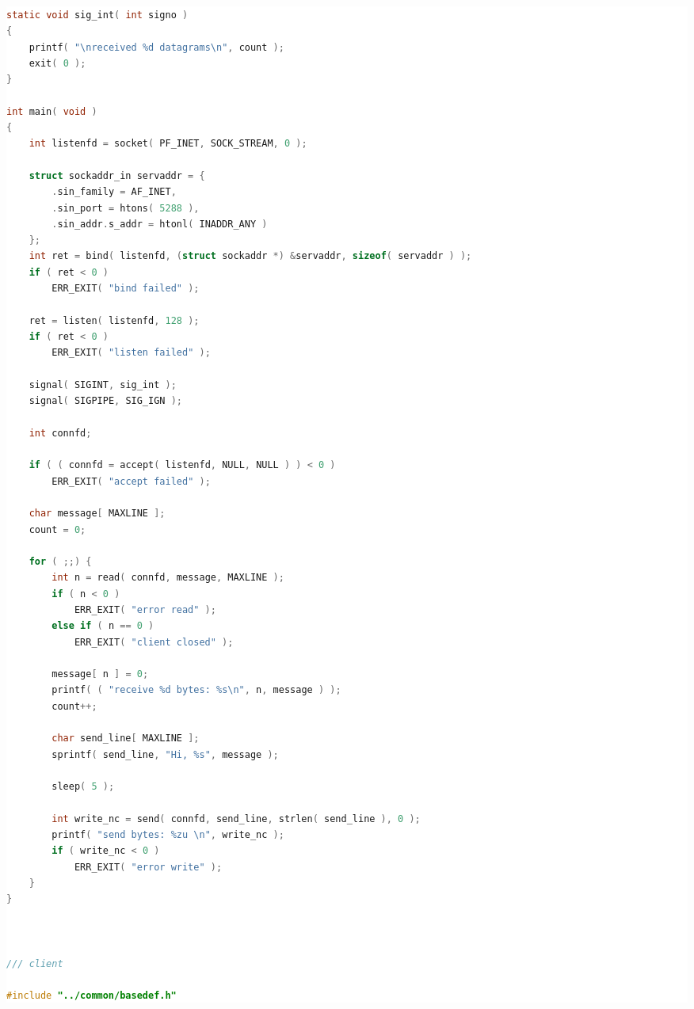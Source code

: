 ```c
static void sig_int( int signo )
{
    printf( "\nreceived %d datagrams\n", count );
    exit( 0 );
}

int main( void )
{
    int listenfd = socket( PF_INET, SOCK_STREAM, 0 );

    struct sockaddr_in servaddr = {
        .sin_family = AF_INET,
        .sin_port = htons( 5288 ),
        .sin_addr.s_addr = htonl( INADDR_ANY )
    };
    int ret = bind( listenfd, (struct sockaddr *) &servaddr, sizeof( servaddr ) );
    if ( ret < 0 )
        ERR_EXIT( "bind failed" );

    ret = listen( listenfd, 128 );
    if ( ret < 0 )
        ERR_EXIT( "listen failed" );

    signal( SIGINT, sig_int );
    signal( SIGPIPE, SIG_IGN );

    int connfd;

    if ( ( connfd = accept( listenfd, NULL, NULL ) ) < 0 )
        ERR_EXIT( "accept failed" );

    char message[ MAXLINE ];
    count = 0;

    for ( ;;) {
        int n = read( connfd, message, MAXLINE );
        if ( n < 0 )
            ERR_EXIT( "error read" );
        else if ( n == 0 )
            ERR_EXIT( "client closed" );

        message[ n ] = 0;
        printf( ( "receive %d bytes: %s\n", n, message ) );
        count++;

        char send_line[ MAXLINE ];
        sprintf( send_line, "Hi, %s", message );

        sleep( 5 );

        int write_nc = send( connfd, send_line, strlen( send_line ), 0 );
        printf( "send bytes: %zu \n", write_nc );
        if ( write_nc < 0 )
            ERR_EXIT( "error write" );
    }
}



/// client

#include "../common/basedef.h"

```